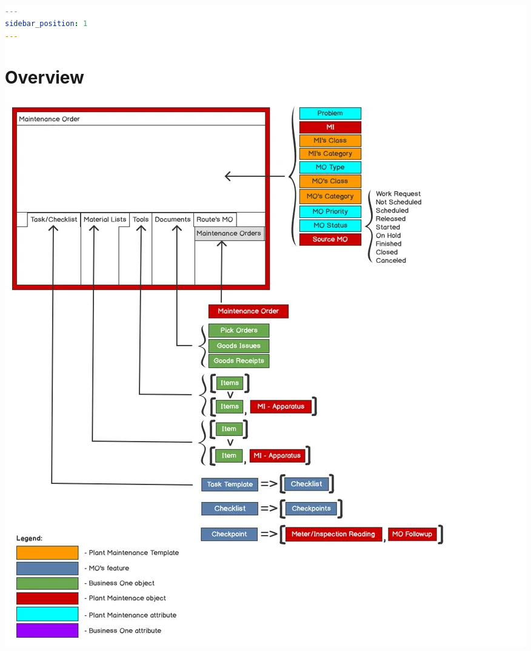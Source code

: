 ```yaml
---
sidebar_position: 1
---
```


# Overview

![Maintenance Order](./media/overview/maintenance-order.webp)
